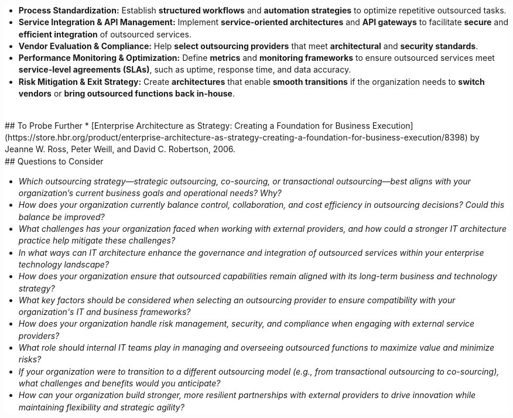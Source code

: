 * **Process Standardization:** Establish **structured workflows** and **automation strategies** to optimize repetitive outsourced tasks.
* **Service Integration & API Management:** Implement **service-oriented architectures** and **API gateways** to facilitate **secure** and **efficient integration** of outsourced services.
* **Vendor Evaluation & Compliance:** Help **select outsourcing providers** that meet **architectural** and **security standards**.
* **Performance Monitoring & Optimization:** Define **metrics** and **monitoring frameworks** to ensure outsourced services meet **service-level agreements (SLAs)**, such as uptime, response time, and data accuracy.
* **Risk Mitigation & Exit Strategy:** Create **architectures** that enable **smooth transitions** if the organization needs to **switch vendors** or **bring outsourced functions back in-house**.


<br>
## To Probe Further
* [Enterprise Architecture as Strategy: Creating a Foundation for Business Execution](https://store.hbr.org/product/enterprise-architecture-as-strategy-creating-a-foundation-for-business-execution/8398) by Jeanne W. Ross, Peter Weill, and David C. Robertson, 2006. 



<br>
## Questions to Consider

* *Which outsourcing strategy—strategic outsourcing, co-sourcing, or transactional outsourcing—best aligns with your organization’s current business goals and operational needs? Why?*  
* *How does your organization currently balance control, collaboration, and cost efficiency in outsourcing decisions? Could this balance be improved?*  
* *What challenges has your organization faced when working with external providers, and how could a stronger IT architecture practice help mitigate these challenges?*  
* *In what ways can IT architecture enhance the governance and integration of outsourced services within your enterprise technology landscape?*  
* *How does your organization ensure that outsourced capabilities remain aligned with its long-term business and technology strategy?*  
* *What key factors should be considered when selecting an outsourcing provider to ensure compatibility with your organization's IT and business frameworks?*  
* *How does your organization handle risk management, security, and compliance when engaging with external service providers?*  
* *What role should internal IT teams play in managing and overseeing outsourced functions to maximize value and minimize risks?*  
* *If your organization were to transition to a different outsourcing model (e.g., from transactional outsourcing to co-sourcing), what challenges and benefits would you anticipate?*
* *How can your organization build stronger, more resilient partnerships with external providers to drive innovation while maintaining flexibility and strategic agility?*
